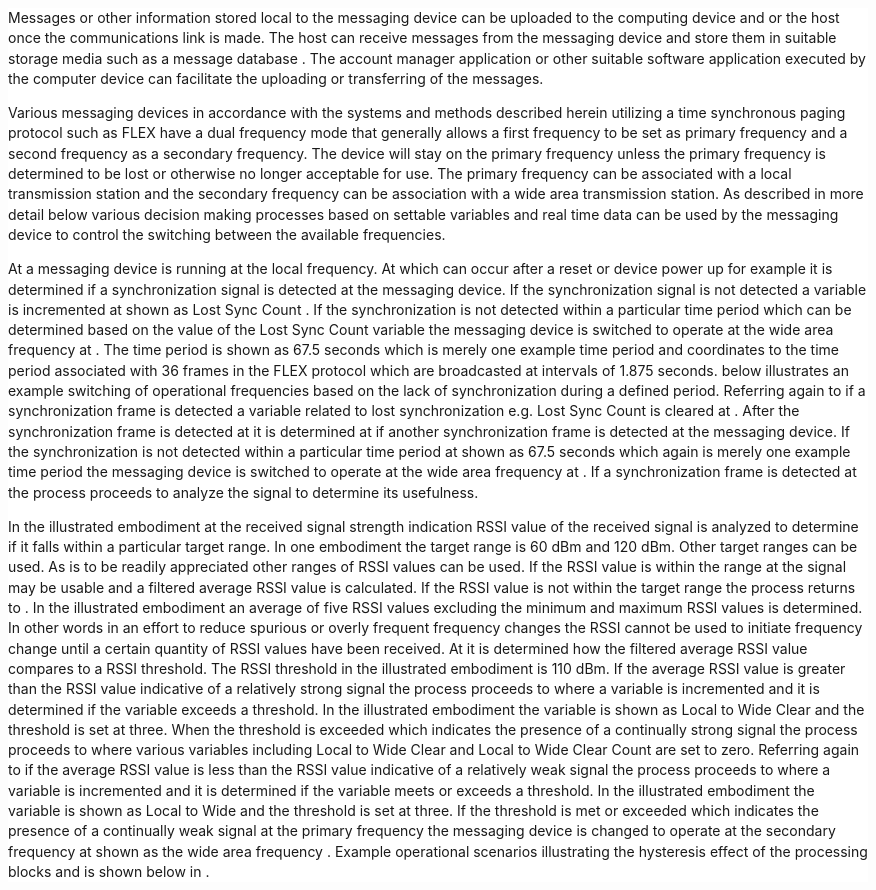 Messages or other information stored local to the messaging device can be uploaded to the computing device and or the host once the communications link is made. The host can receive messages from the messaging device and store them in suitable storage media such as a message database . The account manager application or other suitable software application executed by the computer device can facilitate the uploading or transferring of the messages.

Various messaging devices in accordance with the systems and methods described herein utilizing a time synchronous paging protocol such as FLEX have a dual frequency mode that generally allows a first frequency to be set as primary frequency and a second frequency as a secondary frequency. The device will stay on the primary frequency unless the primary frequency is determined to be lost or otherwise no longer acceptable for use. The primary frequency can be associated with a local transmission station and the secondary frequency can be association with a wide area transmission station. As described in more detail below various decision making processes based on settable variables and real time data can be used by the messaging device to control the switching between the available frequencies.

At a messaging device is running at the local frequency. At which can occur after a reset or device power up for example it is determined if a synchronization signal is detected at the messaging device. If the synchronization signal is not detected a variable is incremented at shown as Lost Sync Count . If the synchronization is not detected within a particular time period which can be determined based on the value of the Lost Sync Count variable the messaging device is switched to operate at the wide area frequency at . The time period is shown as 67.5 seconds which is merely one example time period and coordinates to the time period associated with 36 frames in the FLEX protocol which are broadcasted at intervals of 1.875 seconds. below illustrates an example switching of operational frequencies based on the lack of synchronization during a defined period. Referring again to if a synchronization frame is detected a variable related to lost synchronization e.g. Lost Sync Count is cleared at . After the synchronization frame is detected at it is determined at if another synchronization frame is detected at the messaging device. If the synchronization is not detected within a particular time period at shown as 67.5 seconds which again is merely one example time period the messaging device is switched to operate at the wide area frequency at . If a synchronization frame is detected at the process proceeds to analyze the signal to determine its usefulness.

In the illustrated embodiment at the received signal strength indication RSSI value of the received signal is analyzed to determine if it falls within a particular target range. In one embodiment the target range is 60 dBm and 120 dBm. Other target ranges can be used. As is to be readily appreciated other ranges of RSSI values can be used. If the RSSI value is within the range at the signal may be usable and a filtered average RSSI value is calculated. If the RSSI value is not within the target range the process returns to . In the illustrated embodiment an average of five RSSI values excluding the minimum and maximum RSSI values is determined. In other words in an effort to reduce spurious or overly frequent frequency changes the RSSI cannot be used to initiate frequency change until a certain quantity of RSSI values have been received. At it is determined how the filtered average RSSI value compares to a RSSI threshold. The RSSI threshold in the illustrated embodiment is 110 dBm. If the average RSSI value is greater than the RSSI value indicative of a relatively strong signal the process proceeds to where a variable is incremented and it is determined if the variable exceeds a threshold. In the illustrated embodiment the variable is shown as Local to Wide Clear and the threshold is set at three. When the threshold is exceeded which indicates the presence of a continually strong signal the process proceeds to where various variables including Local to Wide Clear and Local to Wide Clear Count are set to zero. Referring again to if the average RSSI value is less than the RSSI value indicative of a relatively weak signal the process proceeds to where a variable is incremented and it is determined if the variable meets or exceeds a threshold. In the illustrated embodiment the variable is shown as Local to Wide and the threshold is set at three. If the threshold is met or exceeded which indicates the presence of a continually weak signal at the primary frequency the messaging device is changed to operate at the secondary frequency at shown as the wide area frequency . Example operational scenarios illustrating the hysteresis effect of the processing blocks and is shown below in .
